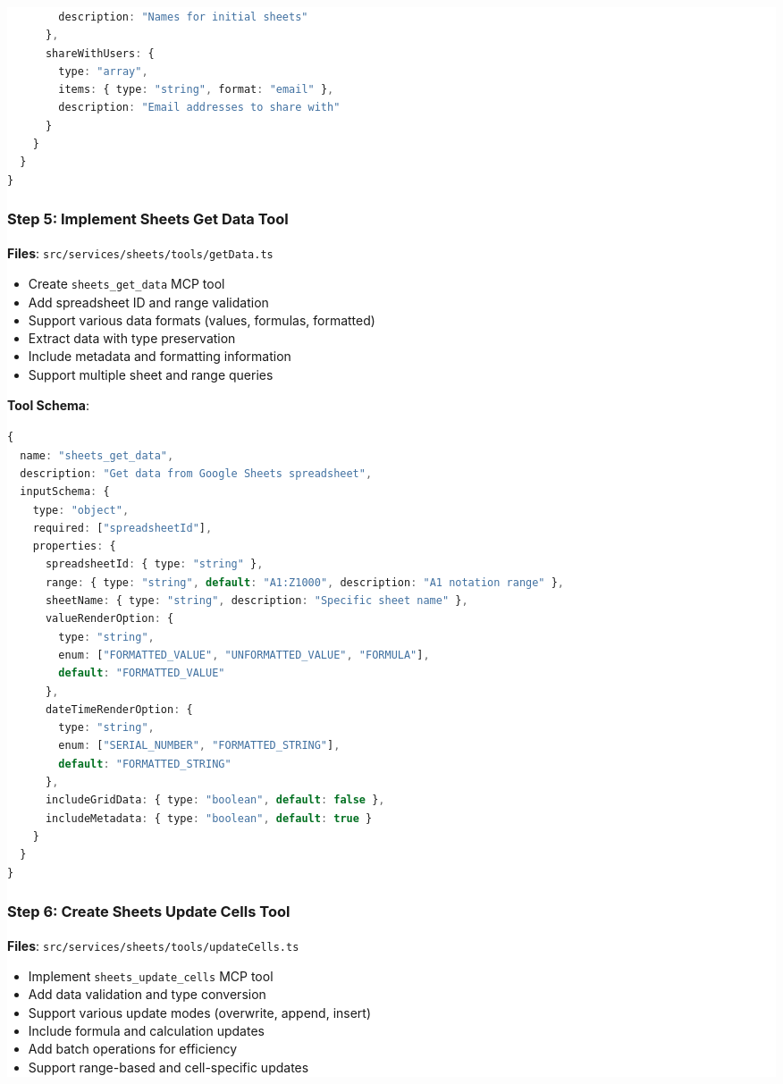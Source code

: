 ```typescript
        description: "Names for initial sheets"
      },
      shareWithUsers: { 
        type: "array", 
        items: { type: "string", format: "email" },
        description: "Email addresses to share with"
      }
    }
  }
}
```

### Step 5: Implement Sheets Get Data Tool
**Files**: `src/services/sheets/tools/getData.ts`
- Create `sheets_get_data` MCP tool
- Add spreadsheet ID and range validation
- Support various data formats (values, formulas, formatted)
- Extract data with type preservation
- Include metadata and formatting information
- Support multiple sheet and range queries

**Tool Schema**:
```typescript
{
  name: "sheets_get_data",
  description: "Get data from Google Sheets spreadsheet",
  inputSchema: {
    type: "object",
    required: ["spreadsheetId"],
    properties: {
      spreadsheetId: { type: "string" },
      range: { type: "string", default: "A1:Z1000", description: "A1 notation range" },
      sheetName: { type: "string", description: "Specific sheet name" },
      valueRenderOption: { 
        type: "string", 
        enum: ["FORMATTED_VALUE", "UNFORMATTED_VALUE", "FORMULA"],
        default: "FORMATTED_VALUE"
      },
      dateTimeRenderOption: { 
        type: "string", 
        enum: ["SERIAL_NUMBER", "FORMATTED_STRING"],
        default: "FORMATTED_STRING"
      },
      includeGridData: { type: "boolean", default: false },
      includeMetadata: { type: "boolean", default: true }
    }
  }
}
```

### Step 6: Create Sheets Update Cells Tool
**Files**: `src/services/sheets/tools/updateCells.ts`
- Implement `sheets_update_cells` MCP tool
- Add data validation and type conversion
- Support various update modes (overwrite, append, insert)
- Include formula and calculation updates
- Add batch operations for efficiency
- Support range-based and cell-specific updates
